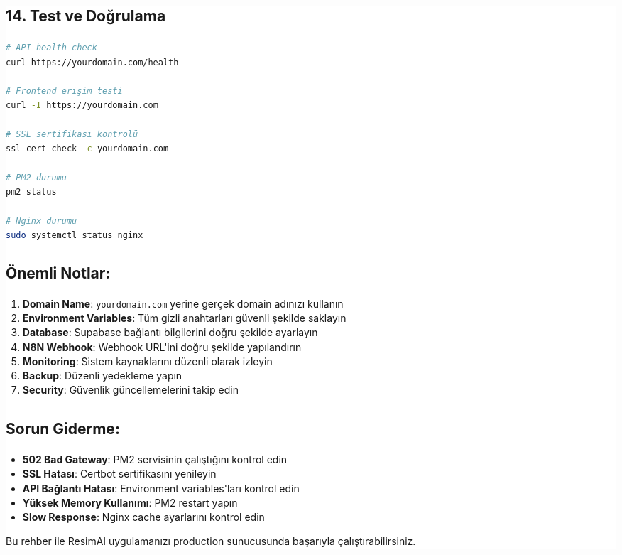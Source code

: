 ## 14. Test ve Doğrulama

```bash
# API health check
curl https://yourdomain.com/health

# Frontend erişim testi
curl -I https://yourdomain.com

# SSL sertifikası kontrolü
ssl-cert-check -c yourdomain.com

# PM2 durumu
pm2 status

# Nginx durumu
sudo systemctl status nginx
```

## Önemli Notlar:

1. **Domain Name**: `yourdomain.com` yerine gerçek domain adınızı kullanın
2. **Environment Variables**: Tüm gizli anahtarları güvenli şekilde saklayın
3. **Database**: Supabase bağlantı bilgilerini doğru şekilde ayarlayın
4. **N8N Webhook**: Webhook URL'ini doğru şekilde yapılandırın
5. **Monitoring**: Sistem kaynaklarını düzenli olarak izleyin
6. **Backup**: Düzenli yedekleme yapın
7. **Security**: Güvenlik güncellemelerini takip edin

## Sorun Giderme:

- **502 Bad Gateway**: PM2 servisinin çalıştığını kontrol edin
- **SSL Hatası**: Certbot sertifikasını yenileyin
- **API Bağlantı Hatası**: Environment variables'ları kontrol edin
- **Yüksek Memory Kullanımı**: PM2 restart yapın
- **Slow Response**: Nginx cache ayarlarını kontrol edin

Bu rehber ile ResimAI uygulamanızı production sunucusunda başarıyla çalıştırabilirsiniz.